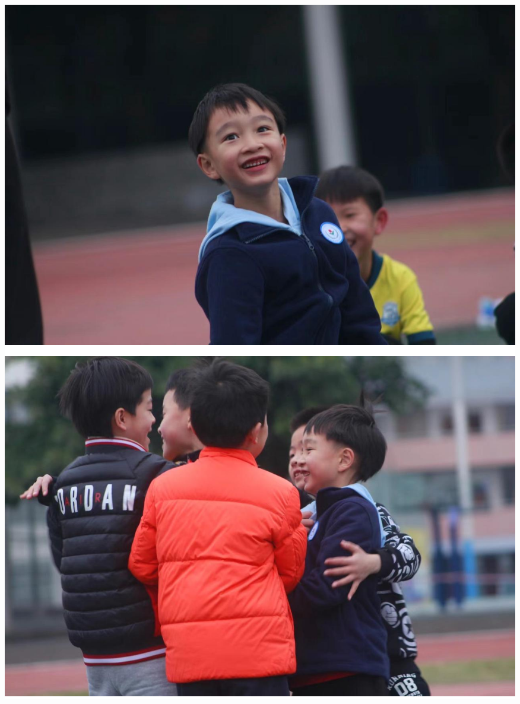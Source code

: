![](images/31238f301a8c037d6dc194c206c7e5af.JPG)



![](images/4e41428924f3a9e7c9515dbf920789f0.JPG)
